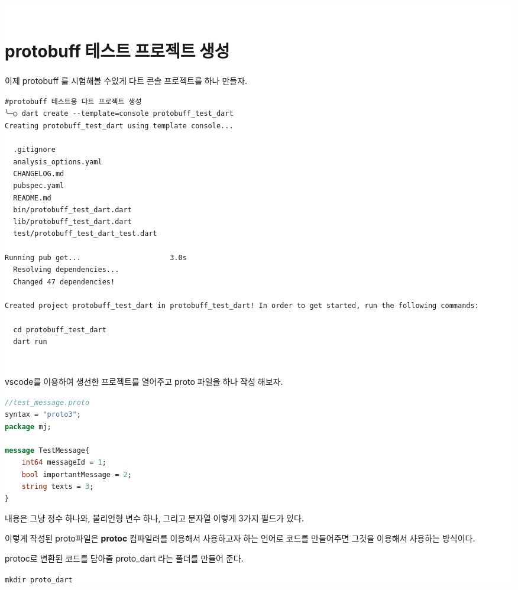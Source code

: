 
<br />  

# protobuff 테스트 프로젝트 생성

이제 protobuff 를 시험해볼 수있게 다트 콘솔 프로젝트를 하나 만들자.

```shell
#protobuff 테스트용 다트 프로젝트 생성
╰─○ dart create --template=console protobuff_test_dart
Creating protobuff_test_dart using template console...

  .gitignore
  analysis_options.yaml
  CHANGELOG.md
  pubspec.yaml
  README.md
  bin/protobuff_test_dart.dart
  lib/protobuff_test_dart.dart
  test/protobuff_test_dart_test.dart

Running pub get...                     3.0s
  Resolving dependencies...
  Changed 47 dependencies!

Created project protobuff_test_dart in protobuff_test_dart! In order to get started, run the following commands:

  cd protobuff_test_dart
  dart run
```

<br />

vscode를 이용하여 생선한 프로젝트를 열어주고 proto 파일을 하나 작성 해보자.

```proto
//test_message.proto
syntax = "proto3";
package mj;

message TestMessage{
    int64 messageId = 1;
    bool importantMessage = 2;
    string texts = 3;
}
```

내용은 그냥 정수 하나와, 불리언형 변수 하나, 그리고 문자열 이렇게 3가지 필드가 있다.

이렇게 작성된 proto파일은 **protoc** 컴파일러를 이용해서 사용하고자 하는 언어로 코드를 만들어주면 그것을 이용해서 사용하는 방식이다.  

protoc로 변환된 코드를 담아줄 proto_dart 라는 폴더를 만들어 준다.

```shell
mkdir proto_dart
```
